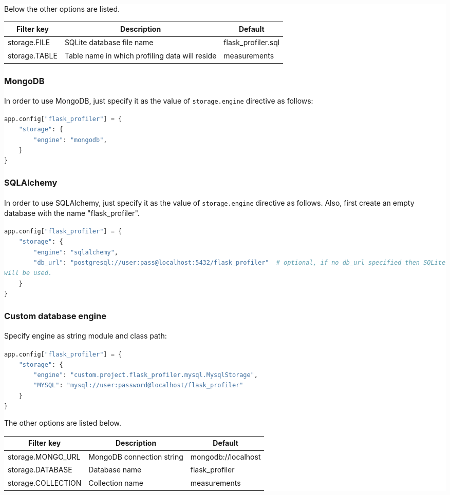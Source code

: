 Below the other options are listed.

| Filter key   |      Description      |  Default |
|--------------|-----------------------|----------|
| storage.FILE | SQLite database file name | flask_profiler.sql |
| storage.TABLE | Table name in which profiling data will reside | measurements |

### MongoDB
In order to use MongoDB, just specify it as the value of `storage.engine` directive as follows:

```python
app.config["flask_profiler"] = {
    "storage": {
        "engine": "mongodb",
    }
}
```

### SQLAlchemy
In order to use SQLAlchemy, just specify it as the value of `storage.engine` directive as follows. Also, first create an empty database with the name "flask_profiler".

```python
app.config["flask_profiler"] = {
    "storage": {
        "engine": "sqlalchemy",
        "db_url": "postgresql://user:pass@localhost:5432/flask_profiler"  # optional, if no db_url specified then SQLite will be used.
    }
}
```

### Custom database engine
Specify engine as string module and class path:

```python
app.config["flask_profiler"] = {
    "storage": {
        "engine": "custom.project.flask_profiler.mysql.MysqlStorage",
        "MYSQL": "mysql://user:password@localhost/flask_profiler"
    }
}
```

The other options are listed below.

| Filter key   |      Description      |  Default |
|--------------|-----------------------|----------|
| storage.MONGO_URL | MongoDB connection string | mongodb://localhost |
| storage.DATABASE | Database name | flask_profiler |
| storage.COLLECTION | Collection name | measurements |
